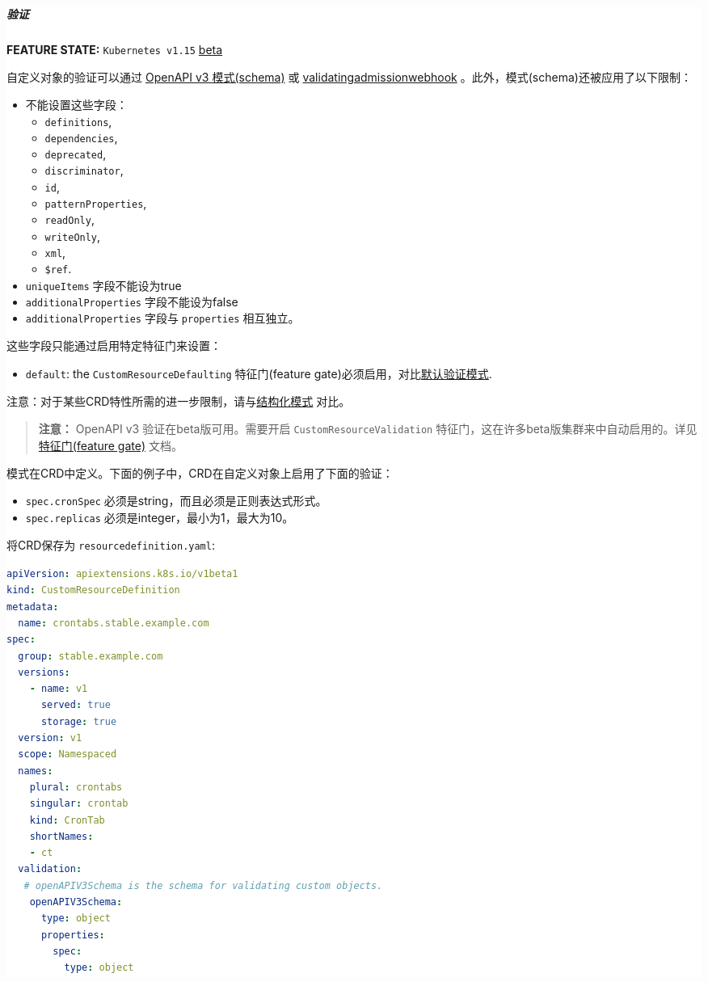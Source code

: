 ##### 验证

**FEATURE STATE:** `Kubernetes v1.15` [beta](https://kubernetes.io/docs/tasks/access-kubernetes-api/custom-resources/custom-resource-definitions/#)

自定义对象的验证可以通过 [OpenAPI v3 模式(schema)](https://github.com/OAI/OpenAPI-Specification/blob/master/versions/3.0.0.md#schemaObject) 或 [validatingadmissionwebhook](https://kubernetes.io/docs/reference/access-authn-authz/admission-controllers/#validatingadmissionwebhook) 。此外，模式(schema)还被应用了以下限制：

-   不能设置这些字段：
    -   `definitions`,
    -   `dependencies`,
    -   `deprecated`,
    -   `discriminator`,
    -   `id`,
    -   `patternProperties`,
    -   `readOnly`,
    -   `writeOnly`,
    -   `xml`,
    -   `$ref`.
-    `uniqueItems` 字段不能设为true
-    `additionalProperties` 字段不能设为false
-    `additionalProperties` 字段与 `properties` 相互独立。

这些字段只能通过启用特定特征门来设置：

-   `default`: the `CustomResourceDefaulting` 特征门(feature gate)必须启用，对比[默认验证模式](https://kubernetes.io/docs/tasks/access-kubernetes-api/extend-api-custom-resource-definitions/#defaulting).

注意：对于某些CRD特性所需的进一步限制，请与[结构化模式](https://kubernetes.io/docs/tasks/access-kubernetes-api/custom-resources/custom-resource-definitions/#specifying-a-structural-schema) 对比。

>   **注意：** OpenAPI v3 验证在beta版可用。需要开启 `CustomResourceValidation` 特征门，这在许多beta版集群来中自动启用的。详见 [特征门(feature gate)](https://kubernetes.io/docs/reference/command-line-tools-reference/feature-gates/) 文档。

模式在CRD中定义。下面的例子中，CRD在自定义对象上启用了下面的验证：

-   `spec.cronSpec` 必须是string，而且必须是正则表达式形式。
-   `spec.replicas` 必须是integer，最小为1，最大为10。

将CRD保存为 `resourcedefinition.yaml`:

```yaml
apiVersion: apiextensions.k8s.io/v1beta1
kind: CustomResourceDefinition
metadata:
  name: crontabs.stable.example.com
spec:
  group: stable.example.com
  versions:
    - name: v1
      served: true
      storage: true
  version: v1
  scope: Namespaced
  names:
    plural: crontabs
    singular: crontab
    kind: CronTab
    shortNames:
    - ct
  validation:
   # openAPIV3Schema is the schema for validating custom objects.
    openAPIV3Schema:
      type: object
      properties:
        spec:
          type: object
```
